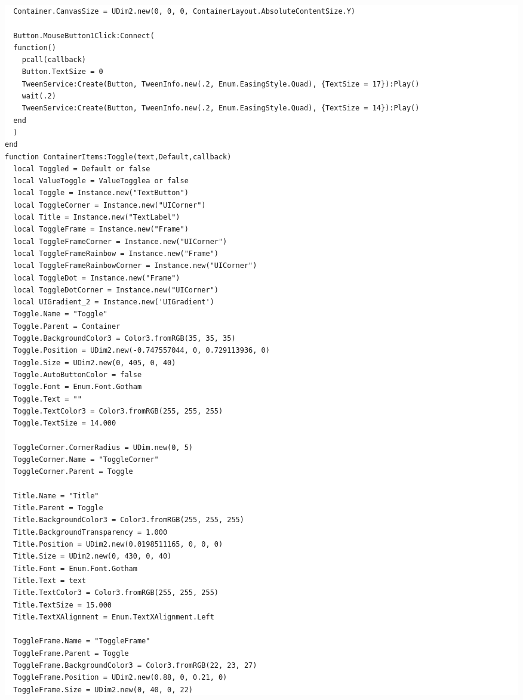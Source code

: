       Container.CanvasSize = UDim2.new(0, 0, 0, ContainerLayout.AbsoluteContentSize.Y)

      Button.MouseButton1Click:Connect(
      function()
        pcall(callback)
        Button.TextSize = 0
        TweenService:Create(Button, TweenInfo.new(.2, Enum.EasingStyle.Quad), {TextSize = 17}):Play()
        wait(.2)
        TweenService:Create(Button, TweenInfo.new(.2, Enum.EasingStyle.Quad), {TextSize = 14}):Play()
      end
      )
    end
    function ContainerItems:Toggle(text,Default,callback)
      local Toggled = Default or false
      local ValueToggle = ValueTogglea or false
      local Toggle = Instance.new("TextButton")
      local ToggleCorner = Instance.new("UICorner")
      local Title = Instance.new("TextLabel")
      local ToggleFrame = Instance.new("Frame")
      local ToggleFrameCorner = Instance.new("UICorner")
      local ToggleFrameRainbow = Instance.new("Frame")
      local ToggleFrameRainbowCorner = Instance.new("UICorner")
      local ToggleDot = Instance.new("Frame")
      local ToggleDotCorner = Instance.new("UICorner")
      local UIGradient_2 = Instance.new('UIGradient')
      Toggle.Name = "Toggle"
      Toggle.Parent = Container
      Toggle.BackgroundColor3 = Color3.fromRGB(35, 35, 35)
      Toggle.Position = UDim2.new(-0.747557044, 0, 0.729113936, 0)
      Toggle.Size = UDim2.new(0, 405, 0, 40)
      Toggle.AutoButtonColor = false
      Toggle.Font = Enum.Font.Gotham
      Toggle.Text = ""
      Toggle.TextColor3 = Color3.fromRGB(255, 255, 255)
      Toggle.TextSize = 14.000

      ToggleCorner.CornerRadius = UDim.new(0, 5)
      ToggleCorner.Name = "ToggleCorner"
      ToggleCorner.Parent = Toggle

      Title.Name = "Title"
      Title.Parent = Toggle
      Title.BackgroundColor3 = Color3.fromRGB(255, 255, 255)
      Title.BackgroundTransparency = 1.000
      Title.Position = UDim2.new(0.0198511165, 0, 0, 0)
      Title.Size = UDim2.new(0, 430, 0, 40)
      Title.Font = Enum.Font.Gotham
      Title.Text = text
      Title.TextColor3 = Color3.fromRGB(255, 255, 255)
      Title.TextSize = 15.000
      Title.TextXAlignment = Enum.TextXAlignment.Left

      ToggleFrame.Name = "ToggleFrame"
      ToggleFrame.Parent = Toggle
      ToggleFrame.BackgroundColor3 = Color3.fromRGB(22, 23, 27)
      ToggleFrame.Position = UDim2.new(0.88, 0, 0.21, 0)
      ToggleFrame.Size = UDim2.new(0, 40, 0, 22)
